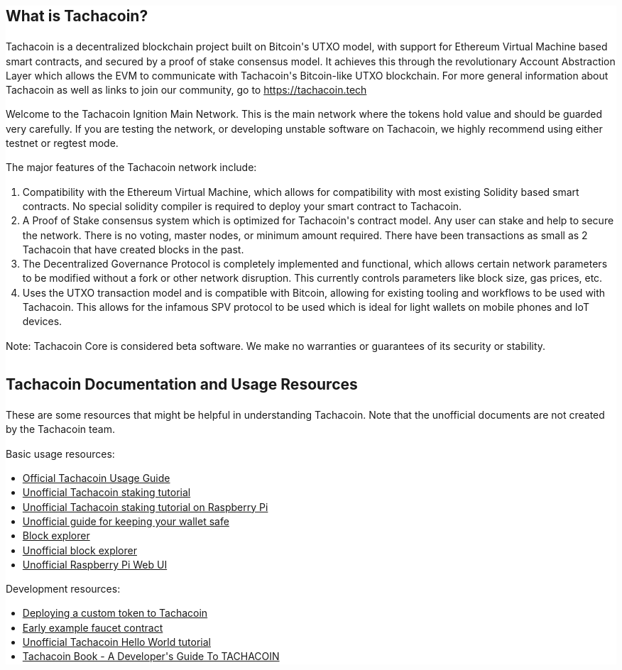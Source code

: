 What is Tachacoin?
-------------

Tachacoin is a decentralized blockchain project built on Bitcoin's UTXO model, with support for Ethereum Virtual Machine based smart contracts, and secured by a proof of stake consensus model. It achieves this through the revolutionary Account Abstraction Layer which allows the EVM to communicate with Tachacoin's Bitcoin-like UTXO blockchain. For more general information about Tachacoin as well as links to join our community, go to https://tachacoin.tech

Welcome to the Tachacoin Ignition Main Network. This is the main network where the tokens hold value and should be guarded very carefully. If you are testing the network, or developing unstable software on Tachacoin, we highly recommend using either testnet or regtest mode. 

The major features of the Tachacoin network include:

1. Compatibility with the Ethereum Virtual Machine, which allows for compatibility with most existing Solidity based smart contracts. No special solidity compiler is required to deploy your smart contract to Tachacoin. 
2. A Proof of Stake consensus system which is optimized for Tachacoin's contract model. Any user can stake and help to secure the network. There is no voting, master nodes, or minimum amount required. There have been transactions as small as 2 Tachacoin that have created blocks in the past. 
3. The Decentralized Governance Protocol is completely implemented and functional, which allows certain network parameters to be modified without a fork or other network disruption. This currently controls parameters like block size, gas prices, etc. 
4. Uses the UTXO transaction model and is compatible with Bitcoin, allowing for existing tooling and workflows to be used with Tachacoin. This allows for the infamous SPV protocol to be used which is ideal for light wallets on mobile phones and IoT devices.

Note: Tachacoin Core is considered beta software. We make no warranties or guarantees of its security or stability.

Tachacoin Documentation and Usage Resources
---------------

These are some resources that might be helpful in understanding Tachacoin. Note that the unofficial documents are not created by the Tachacoin team.

Basic usage resources:

* [Official Tachacoin Usage Guide](https://github.com/tachacoin/tachacoin/wiki/Tachacoin-Wallet-Tutorial)
* [Unofficial Tachacoin staking tutorial](https://steemit.com/tachacoin/@cryptominder/tachacoin-staking-tutorial-using-tachacoin-qt)
* [Unofficial Tachacoin staking tutorial on Raspberry Pi](https://steemit.com/tachacoin/@cryptominder/tachacoin-staking-tutorial-using-tachacoind-on-a-raspberry-pi-3)
* [Unofficial guide for keeping your wallet safe](https://steemit.com/tachacoin/@cryptominder/encrypting-backing-up-and-restoring-your-tachacoin-wallet)
* [Block explorer](https://explorer.tachacoin.tech)
* [Unofficial block explorer](https://tachacoinexplorer.io/)
* [Unofficial Raspberry Pi Web UI](https://github.com/rpiwalletui/tachacoin-ui)

Development resources:

* [Deploying a custom token to Tachacoin](https://blog.tachacoin.tech/tachacoin-custom-token-walkthrough-467d725fa27d)
* [Early example faucet contract](http://earlz.net/view/2017/06/30/2144/the-tachacoin-sparknet-faucet)
* [Unofficial Tachacoin Hello World tutorial](https://steemit.com/tachacoin/@cryptominder/tachacoin-tachacoin-blockchain-developer-tutorial-hello-world)
* [Tachacoin Book - A Developer's Guide To TACHACOIN](https://github.com/tachacoin/tachacoinbook)
